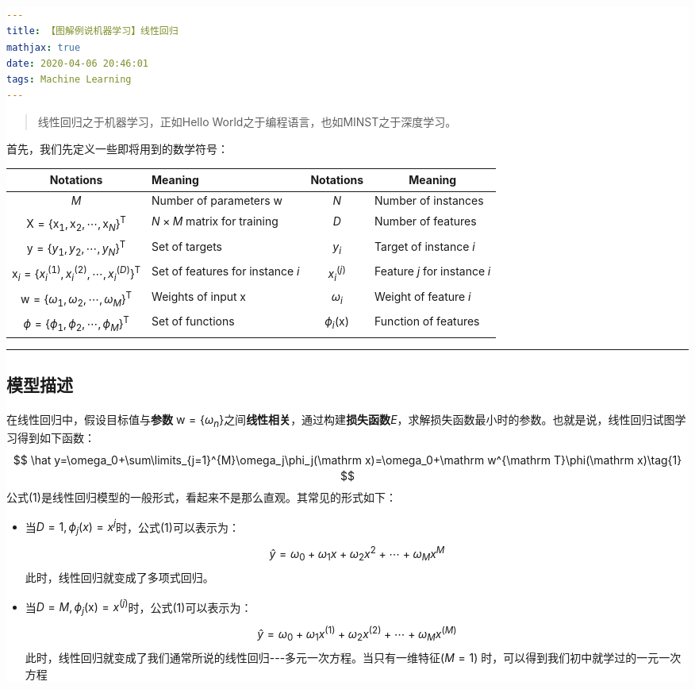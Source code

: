 ```yaml
---
title: 【图解例说机器学习】线性回归
mathjax: true
date: 2020-04-06 20:46:01
tags: Machine Learning
---
```







> 线性回归之于机器学习，正如Hello World之于编程语言，也如MINST之于深度学习。

首先，我们先定义一些即将用到的数学符号：

|                          Notations                           | Meaning                           |      Notations      | Meaning                      |
| :----------------------------------------------------------: | :-------------------------------- | :-----------------: | ---------------------------- |
|                             $M$                              | Number of parameters $\mathrm w$  |         $N$         | Number of instances          |
| $\mathrm X=\{\mathrm x_1,\mathrm x_2,\cdots,\mathrm x_N\}^{\mathrm T}$ | $N\times M$ matrix for training   |         $D$         | Number of features           |
|        $\mathrm y=\{y_1,y_2,\cdots,y_N\}^\mathrm{T}$         | Set of  targets                   |        $y_i$        | Target of instance $i$       |
| $\mathrm{x}_i=\{x_i^{(1)},x_i^{(2)},\cdots,x_i^{(D)}\}^\mathrm{T}$ | Set of features  for instance $i$ |     $x_i^{(j)}$     | Feature $j$ for instance $i$ |
| $\mathrm w=\{\omega_1,\omega_2,\cdots,\omega_M\}^\mathrm{T}$ | Weights of input $\mathrm x$      |     $\omega_i$      | Weight of  feature $i$       |
|      $\phi=\{\phi_1,\phi_2,\cdots,\phi_M\}^\mathrm{T}$       | Set of functions                  | $\phi_i(\mathrm x)$ | Function of features         |

--------------





## 模型描述

在线性回归中，假设目标值与**参数** $\mathrm{w}=\{\omega_n\}$之间**线性相关**，通过构建**损失函数**$E$，求解损失函数最小时的参数。也就是说，线性回归试图学习得到如下函数：
$$
\hat y=\omega_0+\sum\limits_{j=1}^{M}\omega_j\phi_j(\mathrm x)=\omega_0+\mathrm w^{\mathrm T}\phi(\mathrm x)\tag{1}
$$
公式(1)是线性回归模型的一般形式，看起来不是那么直观。其常见的形式如下：

- 当$D=1,\phi_j(x)=x^j$时，公式(1)可以表示为：
  $$
  \hat y=\omega_0+\omega_1x+\omega_2x^2+\cdots+\omega_Mx^M\tag{2}
  $$
  此时，线性回归就变成了多项式回归。

- 当$D=M,\phi_j(\mathrm x)=x^{(j)}$时，公式(1)可以表示为：
  $$
  \hat y=\omega_0+\omega_1x^{(1)}+\omega_2x^{(2)}+\cdots+\omega_Mx^{(M)}\tag{3}
  $$
  此时，线性回归就变成了我们通常所说的线性回归---多元一次方程。当只有一维特征($M=1$) 时，可以得到我们初中就学过的一元一次方程
